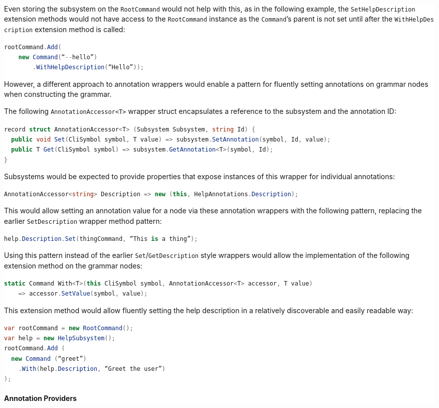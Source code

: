 Even storing the subsystem on the `RootCommand` would not help with this, as in the following example, the `SetHelpDescription` extension methods would not have access to the `RootCommand` instance as the `Command`’s parent is not set until after the `WithHelpDescription` extension method is called:

```csharp
rootCommand.Add(
    new Command(“--hello”)
        .WithHelpDescription(“Hello”));
```

However, a different approach to annotation wrappers would enable a pattern for fluently setting annotations on grammar nodes when constructing the grammar.

The following `AnnotationAccessor<T>` wrapper struct encapsulates a reference to the subsystem and the annotation ID:

```csharp
record struct AnnotationAccessor<T> (Subsystem Subsystem, string Id) {
  public void Set(CliSymbol symbol, T value) => subsystem.SetAnnotation(symbol, Id, value);
  public T Get(CliSymbol symbol) => subsystem.GetAnnotation<T>(symbol, Id);
}
```

Subsystems would be expected to provide properties that expose instances of this wrapper for individual annotations:

```csharp
AnnotationAccessor<string> Description => new (this, HelpAnnotations.Description);
```

This would allow setting an annotation value for a node via these annotation wrappers with the following pattern, replacing the earlier `SetDescription` wrapper method pattern:

```csharp
help.Description.Set(thingCommand, “This is a thing”);
```

Using this pattern instead of the earlier `Set`/`GetDescription` style wrappers would allow the implementation of the following extension method on the grammar nodes:

```csharp
static Command With<T>(this CliSymbol symbol, AnnotationAccessor<T> accessor, T value)
    => accessor.SetValue(symbol, value);
```

This extension method would allow fluently setting the help description in a relatively discoverable and easily readable way:

```csharp
var rootCommand = new RootCommand();
var help = new HelpSubsystem();
rootCommand.Add (
  new Command (“greet”)
    .With(help.Description, “Greet the user”)
);
```

#### Annotation Providers
